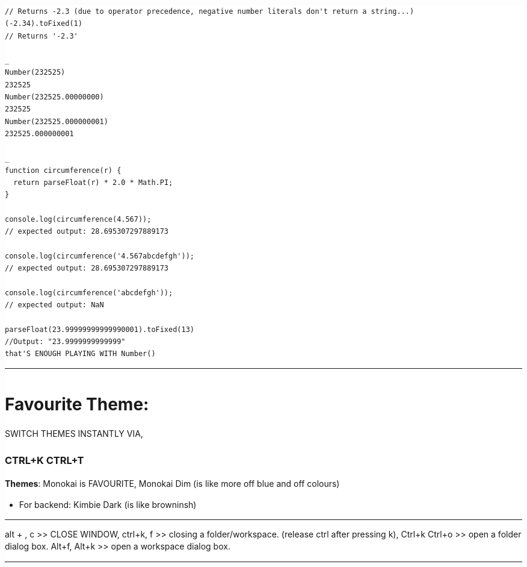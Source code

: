 ```JS
// Returns -2.3 (due to operator precedence, negative number literals don't return a string...)
(-2.34).toFixed(1)     
// Returns '-2.3' 

_
Number(232525)
232525
Number(232525.00000000)
232525
Number(232525.000000001)
232525.000000001

_
function circumference(r) {
  return parseFloat(r) * 2.0 * Math.PI;
}

console.log(circumference(4.567));
// expected output: 28.695307297889173

console.log(circumference('4.567abcdefgh'));
// expected output: 28.695307297889173

console.log(circumference('abcdefgh'));
// expected output: NaN

parseFloat(23.99999999999990001).toFixed(13)
//Output: "23.9999999999999"
that'S ENOUGH PLAYING WITH Number()
```

***

# Favourite Theme:

SWITCH THEMES INSTANTLY VIA, 

### CTRL+K CTRL+T 

**Themes**: Monokai is FAVOURITE, 
Monokai Dim (is like more off blue and off colours)

* For backend: Kimbie Dark (is like browninsh)

***

alt + <space> , c >> CLOSE WINDOW, 
ctrl+k, f >> closing a folder/workspace. (release ctrl after pressing k), 
Ctrl+k Ctrl+o >> open a folder dialog box.
Alt+f, Alt+k >> open a workspace dialog box.

***
